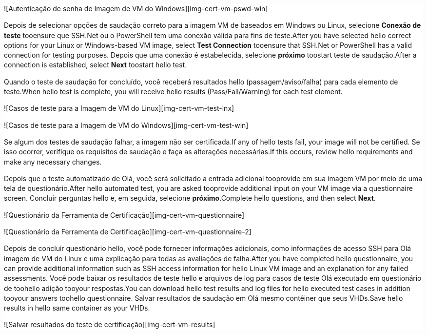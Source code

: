    ![Autenticação de senha de Imagem de VM do Windows][img-cert-vm-pswd-win]

<span data-ttu-id="f30e3-309">Depois de selecionar opções de saudação correto para a imagem VM de baseados em Windows ou Linux, selecione **Conexão de teste** tooensure que SSH.Net ou o PowerShell tem uma conexão válida para fins de teste.</span><span class="sxs-lookup"><span data-stu-id="f30e3-309">After you have selected hello correct options for your Linux or Windows-based VM image, select **Test Connection** tooensure that SSH.Net or PowerShell has a valid connection for testing purposes.</span></span> <span data-ttu-id="f30e3-310">Depois que uma conexão é estabelecida, selecione **próximo** toostart teste de saudação.</span><span class="sxs-lookup"><span data-stu-id="f30e3-310">After a connection is established, select **Next** toostart hello test.</span></span>

<span data-ttu-id="f30e3-311">Quando o teste de saudação for concluído, você receberá resultados hello (passagem/aviso/falha) para cada elemento de teste.</span><span class="sxs-lookup"><span data-stu-id="f30e3-311">When hello test is complete, you will receive hello results (Pass/Fail/Warning) for each test element.</span></span>

![Casos de teste para a Imagem de VM do Linux][img-cert-vm-test-lnx]

![Casos de teste para a Imagem de VM do Windows][img-cert-vm-test-win]

<span data-ttu-id="f30e3-314">Se algum dos testes de saudação falhar, a imagem não ser certificada.</span><span class="sxs-lookup"><span data-stu-id="f30e3-314">If any of hello tests fail, your image will not be certified.</span></span> <span data-ttu-id="f30e3-315">Se isso ocorrer, verifique os requisitos de saudação e faça as alterações necessárias.</span><span class="sxs-lookup"><span data-stu-id="f30e3-315">If this occurs, review hello requirements and make any necessary changes.</span></span>

<span data-ttu-id="f30e3-316">Depois que o teste automatizado de Olá, você será solicitado a entrada adicional tooprovide em sua imagem VM por meio de uma tela de questionário.</span><span class="sxs-lookup"><span data-stu-id="f30e3-316">After hello automated test, you are asked tooprovide additional input on your VM image via a questionnaire screen.</span></span>  <span data-ttu-id="f30e3-317">Concluir perguntas hello e, em seguida, selecione **próximo**.</span><span class="sxs-lookup"><span data-stu-id="f30e3-317">Complete hello questions, and then select **Next**.</span></span>

![Questionário da Ferramenta de Certificação][img-cert-vm-questionnaire]

![Questionário da Ferramenta de Certificação][img-cert-vm-questionnaire-2]

<span data-ttu-id="f30e3-320">Depois de concluir questionário hello, você pode fornecer informações adicionais, como informações de acesso SSH para Olá imagem de VM do Linux e uma explicação para todas as avaliações de falha.</span><span class="sxs-lookup"><span data-stu-id="f30e3-320">After you have completed hello questionnaire, you can provide additional information such as SSH access information for hello Linux VM image and an explanation for any failed assessments.</span></span> <span data-ttu-id="f30e3-321">Você pode baixar os resultados de teste hello e arquivos de log para casos de teste Olá executado em questionário de toohello adição tooyour respostas.</span><span class="sxs-lookup"><span data-stu-id="f30e3-321">You can download hello test results and log files for hello executed test cases in addition tooyour answers toohello questionnaire.</span></span> <span data-ttu-id="f30e3-322">Salvar resultados de saudação em Olá mesmo contêiner que seus VHDs.</span><span class="sxs-lookup"><span data-stu-id="f30e3-322">Save hello results in hello same container as your VHDs.</span></span>

![Salvar resultados do teste de certificação][img-cert-vm-results]
